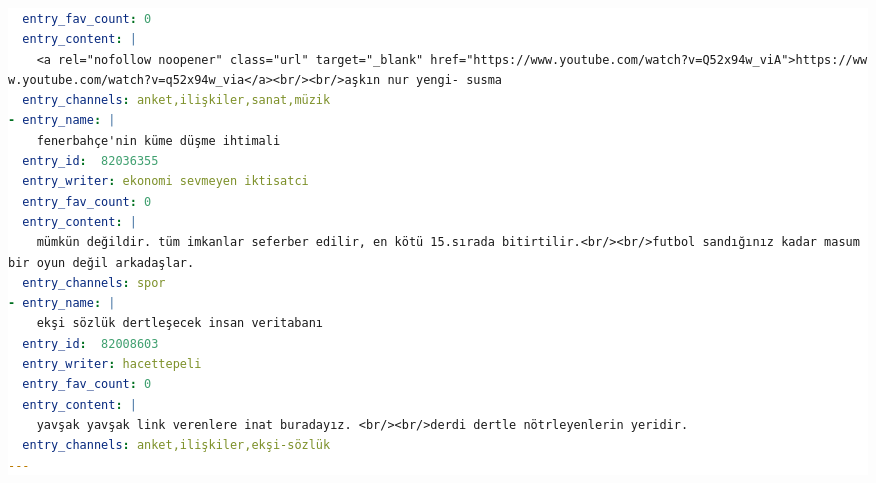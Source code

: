 ```yaml
  entry_fav_count: 0
  entry_content: |
    <a rel="nofollow noopener" class="url" target="_blank" href="https://www.youtube.com/watch?v=Q52x94w_viA">https://www.youtube.com/watch?v=q52x94w_via</a><br/><br/>aşkın nur yengi- susma
  entry_channels: anket,ilişkiler,sanat,müzik
- entry_name: |
    fenerbahçe'nin küme düşme ihtimali
  entry_id:  82036355
  entry_writer: ekonomi sevmeyen iktisatci
  entry_fav_count: 0
  entry_content: |
    mümkün değildir. tüm imkanlar seferber edilir, en kötü 15.sırada bitirtilir.<br/><br/>futbol sandığınız kadar masum bir oyun değil arkadaşlar.
  entry_channels: spor
- entry_name: |
    ekşi sözlük dertleşecek insan veritabanı
  entry_id:  82008603
  entry_writer: hacettepeli
  entry_fav_count: 0
  entry_content: |
    yavşak yavşak link verenlere inat buradayız. <br/><br/>derdi dertle nötrleyenlerin yeridir.
  entry_channels: anket,ilişkiler,ekşi-sözlük
---
```

